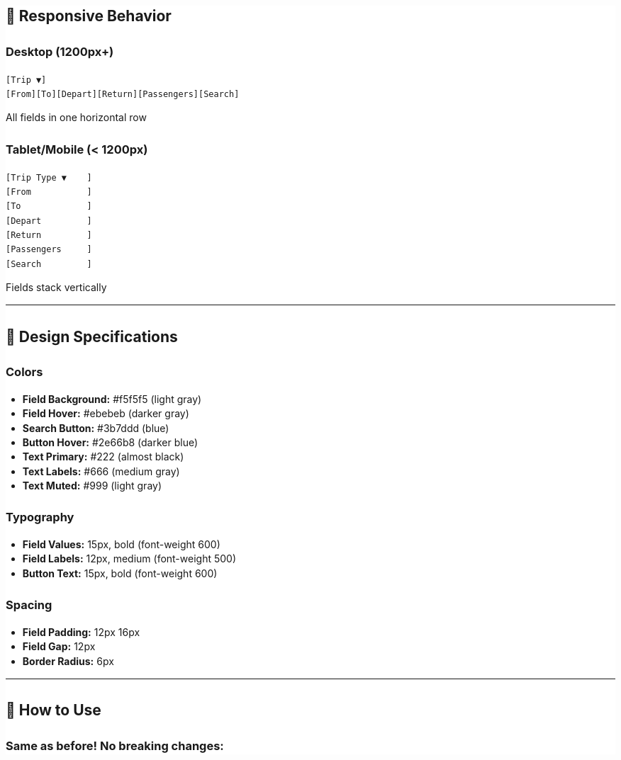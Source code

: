 
## 📱 Responsive Behavior

### Desktop (1200px+)
```
[Trip ▼]
[From][To][Depart][Return][Passengers][Search]
```
All fields in one horizontal row

### Tablet/Mobile (< 1200px)
```
[Trip Type ▼    ]
[From           ]
[To             ]
[Depart         ]
[Return         ]
[Passengers     ]
[Search         ]
```
Fields stack vertically

---

## 🎨 Design Specifications

### Colors
- **Field Background:** #f5f5f5 (light gray)
- **Field Hover:** #ebebeb (darker gray)
- **Search Button:** #3b7ddd (blue)
- **Button Hover:** #2e66b8 (darker blue)
- **Text Primary:** #222 (almost black)
- **Text Labels:** #666 (medium gray)
- **Text Muted:** #999 (light gray)

### Typography
- **Field Values:** 15px, bold (font-weight 600)
- **Field Labels:** 12px, medium (font-weight 500)
- **Button Text:** 15px, bold (font-weight 600)

### Spacing
- **Field Padding:** 12px 16px
- **Field Gap:** 12px
- **Border Radius:** 6px

---

## 🚀 How to Use

### Same as before! No breaking changes:
